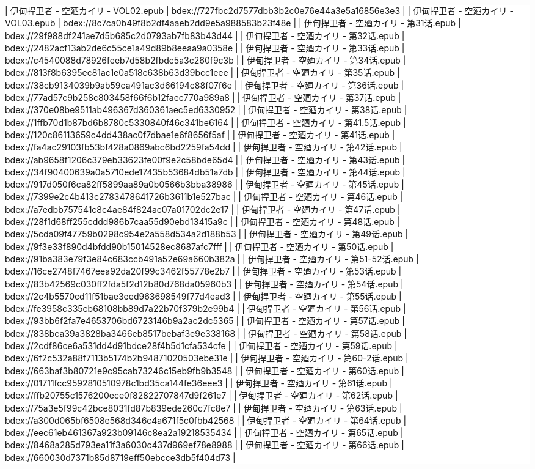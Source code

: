 | 伊甸捍卫者 - 空廼カイリ - VOL02.epub | bdex://727fbc2d7577dbb3b2c0e76e44a3e5a16856e3e3 |
| 伊甸捍卫者 - 空廼カイリ - VOL03.epub | bdex://8c7ca0b49f8b2df4aaeb2dd9e5a988583b23f48e |
| 伊甸捍卫者 - 空廼カイリ - 第31话.epub | bdex://29f988df241ae7d5b685c2d0793ab7fb83b43d44 |
| 伊甸捍卫者 - 空廼カイリ - 第32话.epub | bdex://2482acf13ab2de6c55ce1a49d89b8eeaa9a0358e |
| 伊甸捍卫者 - 空廼カイリ - 第33话.epub | bdex://c4540088d78926feeb7d58b2fbdc5a3c260f9c3b |
| 伊甸捍卫者 - 空廼カイリ - 第34话.epub | bdex://813f8b6395ec81ac1e0a518c638b63d39bcc1eee |
| 伊甸捍卫者 - 空廼カイリ - 第35话.epub | bdex://38cb9134039b9ab59ca491ac3d66194c88f07f6e |
| 伊甸捍卫者 - 空廼カイリ - 第36话.epub | bdex://77ad57c9b258c803458f66f6b12faec770a989a8 |
| 伊甸捍卫者 - 空廼カイリ - 第37话.epub | bdex://370e08be9511ab496367d360361aec5ed6330952 |
| 伊甸捍卫者 - 空廼カイリ - 第38话.epub | bdex://1ffb70d1b87bd6b8780c5330840f46c341be6164 |
| 伊甸捍卫者 - 空廼カイリ - 第41.5话.epub | bdex://120c86113659c4dd438ac0f7dbae1e6f8656f5af |
| 伊甸捍卫者 - 空廼カイリ - 第41话.epub | bdex://fa4ac29103fb53bf428a0869abc6bd2259fa54dd |
| 伊甸捍卫者 - 空廼カイリ - 第42话.epub | bdex://ab9658f1206c379eb33623fe00f9e2c58bde65d4 |
| 伊甸捍卫者 - 空廼カイリ - 第43话.epub | bdex://34f90400639a0a5710ede17435b53684db51a7db |
| 伊甸捍卫者 - 空廼カイリ - 第44话.epub | bdex://917d050f6ca82ff5899aa89a0b0566b3bba38986 |
| 伊甸捍卫者 - 空廼カイリ - 第45话.epub | bdex://7399e2c4b413c2783478641726b3611b1e527bac |
| 伊甸捍卫者 - 空廼カイリ - 第46话.epub | bdex://a7edbb757541c8c4ae84f824ac07a01702dc2e17 |
| 伊甸捍卫者 - 空廼カイリ - 第47话.epub | bdex://28f1d68ff255cddd986b7caa55d90ebd13415a9c |
| 伊甸捍卫者 - 空廼カイリ - 第48话.epub | bdex://5cda09f47759b0298c954e2a558d534a2d188b53 |
| 伊甸捍卫者 - 空廼カイリ - 第49话.epub | bdex://9f3e33f890d4bfdd90b15014528ec8687afc7fff |
| 伊甸捍卫者 - 空廼カイリ - 第50话.epub | bdex://91ba383e79f3e84c683ccb491a52e69a660b382a |
| 伊甸捍卫者 - 空廼カイリ - 第51-52话.epub | bdex://16ce2748f7467eea92da20f99c3462f55778e2b7 |
| 伊甸捍卫者 - 空廼カイリ - 第53话.epub | bdex://83b42569c030ff2fda5f2d12b80d768da05960b3 |
| 伊甸捍卫者 - 空廼カイリ - 第54话.epub | bdex://2c4b5570cd11f51bae3eed963698549f77d4ead3 |
| 伊甸捍卫者 - 空廼カイリ - 第55话.epub | bdex://fe3958c335cb68108bb89d7a22b70f379b2e99b4 |
| 伊甸捍卫者 - 空廼カイリ - 第56话.epub | bdex://93bb6f2fa7e4653706bd6723146b9a2ac2dc5365 |
| 伊甸捍卫者 - 空廼カイリ - 第57话.epub | bdex://838bca39a3828ba3466eb8517bebaf3e9e338168 |
| 伊甸捍卫者 - 空廼カイリ - 第58话.epub | bdex://2cdf86ce6a531dd4d91bdce28f4b5d1cfa534cfe |
| 伊甸捍卫者 - 空廼カイリ - 第59话.epub | bdex://6f2c532a88f7113b5174b2b94871020503ebe31e |
| 伊甸捍卫者 - 空廼カイリ - 第60-2话.epub | bdex://663baf3b80721e9c95cab73246c15eb9fb9b3548 |
| 伊甸捍卫者 - 空廼カイリ - 第60话.epub | bdex://01711fcc9592810510978c1bd35ca144fe36eee3 |
| 伊甸捍卫者 - 空廼カイリ - 第61话.epub | bdex://ffb20755c1576200ece0f82822707847d9f261e7 |
| 伊甸捍卫者 - 空廼カイリ - 第62话.epub | bdex://75a3e5f99c42bce8031fd87b839ede260c7fc8e7 |
| 伊甸捍卫者 - 空廼カイリ - 第63话.epub | bdex://a300d065bf6508e568d346c4a671f5c0fbb42568 |
| 伊甸捍卫者 - 空廼カイリ - 第64话.epub | bdex://eec61eb461367a923b09146c8ea2a19218535434 |
| 伊甸捍卫者 - 空廼カイリ - 第65话.epub | bdex://8468a285d793ea11f3a6030c437d969ef78e8988 |
| 伊甸捍卫者 - 空廼カイリ - 第66话.epub | bdex://660030d7371b85d8719eff50ebcce3db5f404d73 |